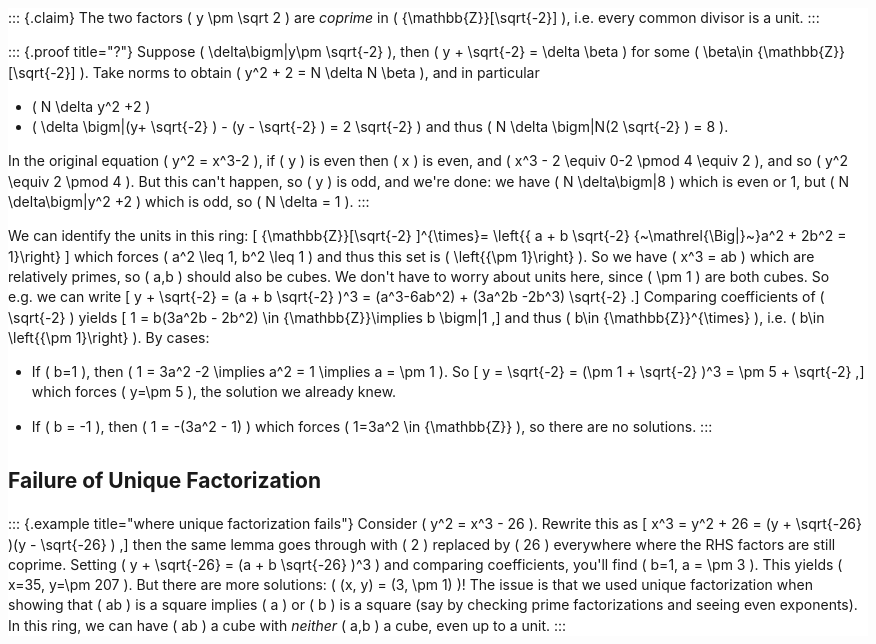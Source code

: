 ::: {.claim}
The two factors \( y \pm \sqrt 2 \) are *coprime* in \( {\mathbb{Z}}[\sqrt{-2}] \), i.e. every common divisor is a unit.
:::

::: {.proof title="?"}
Suppose \( \delta\bigm|y\pm \sqrt{-2} \), then \( y + \sqrt{-2} = \delta \beta \) for some \( \beta\in {\mathbb{Z}}[\sqrt{-2}] \). Take norms to obtain \( y^2 + 2 = N \delta N \beta \), and in particular

-   \( N \delta y^2 +2 \)
-   \( \delta \bigm|(y+ \sqrt{-2} ) - (y - \sqrt{-2} ) = 2 \sqrt{-2} \) and thus \( N \delta \bigm|N(2 \sqrt{-2} ) = 8 \).

In the original equation \( y^2 = x^3-2 \), if \( y \) is even then \( x \) is even, and \( x^3 - 2 \equiv 0-2 \pmod 4 \equiv 2 \), and so \( y^2 \equiv 2 \pmod 4 \). But this can't happen, so \( y \) is odd, and we're done: we have \( N \delta\bigm|8 \) which is even or 1, but \( N \delta\bigm|y^2 +2 \) which is odd, so \( N \delta = 1 \).
:::

We can identify the units in this ring:
\[
{\mathbb{Z}}[\sqrt{-2} ]^{\times}= \left\{{ a + b \sqrt{-2} {~\mathrel{\Big|}~}a^2 + 2b^2 = 1}\right\}
\]
which forces \( a^2 \leq 1, b^2 \leq 1 \) and thus this set is \( \left\{{\pm 1}\right\} \). So we have \( x^3 = ab \) which are relatively primes, so \( a,b \) should also be cubes. We don't have to worry about units here, since \( \pm 1 \) are both cubes. So e.g. we can write
\[
y + \sqrt{-2} = (a + b \sqrt{-2} )^3 = (a^3-6ab^2) + (3a^2b -2b^3) \sqrt{-2}
.\]
Comparing coefficients of \( \sqrt{-2} \) yields
\[ 1 = b(3a^2b - 2b^2) \in {\mathbb{Z}}\implies b \bigm|1
,\]
and thus \( b\in {\mathbb{Z}}^{\times} \), i.e. \( b\in \left\{{\pm 1}\right\} \). By cases:

-   If \( b=1 \), then \( 1 = 3a^2 -2 \implies a^2 = 1 \implies a = \pm 1 \). So
    \[
    y = \sqrt{-2} = (\pm 1 + \sqrt{-2} )^3 = \pm 5 + \sqrt{-2}
    ,\]
    which forces \( y=\pm 5 \), the solution we already knew.

-   If \( b = -1 \), then \( 1 = -(3a^2 - 1) \) which forces \( 1=3a^2 \in {\mathbb{Z}} \), so there are no solutions.
:::

## Failure of Unique Factorization

::: {.example title="where unique factorization fails"}
Consider \( y^2 = x^3 - 26 \). Rewrite this as
\[
x^3 = y^2 + 26 = (y + \sqrt{-26} )(y - \sqrt{-26} )
,\]
then the same lemma goes through with \( 2 \) replaced by \( 26 \) everywhere where the RHS factors are still coprime. Setting \( y + \sqrt{-26} = (a + b \sqrt{-26} )^3 \) and comparing coefficients, you'll find \( b=1, a = \pm 3 \). This yields \( x=35, y=\pm 207 \). But there are more solutions: \( (x, y) = (3, \pm 1) \)! The issue is that we used unique factorization when showing that \( ab \) is a square implies \( a \) or \( b \) is a square (say by checking prime factorizations and seeing even exponents). In this ring, we can have \( ab \) a cube with *neither* \( a,b \) a cube, even up to a unit.
:::
